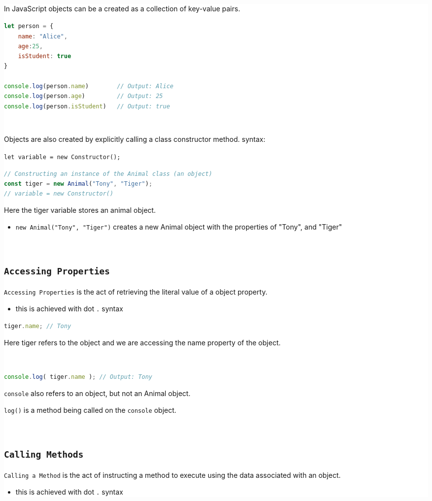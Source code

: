 In JavaScript objects can be a created as a collection of key-value pairs.
```js
let person = {
    name: "Alice",
    age:25,
    isStudent: true
}

console.log(person.name)        // Output: Alice
console.log(person.age)         // Output: 25
console.log(person.isStudent)   // Output: true
```

<br>

Objects are also created by explicitly calling a class constructor method.
syntax:
```
let variable = new Constructor();
```
```js
// Constructing an instance of the Animal class (an object)
const tiger = new Animal("Tony", "Tiger");
// variable = new Constructor()
```
Here the tiger variable stores an animal object. 
* `new Animal("Tony", "Tiger")` creates a new Animal object with the properties of "Tony", and "Tiger"

<br>

## `Accessing Properties`
`Accessing Properties` is the act of retrieving the literal value of a object property.
* this is achieved with dot `.` syntax

```js
tiger.name; // Tony
```
Here tiger refers to the object and we are accessing the name property of the object. 

<br>


```js
console.log( tiger.name ); // Output: Tony
```
`console` also refers to an object, but not an Animal object. 

`log()` is a method being called on the `console` object. 

<br>

## `Calling Methods`
`Calling a Method` is the act of instructing a method to execute using the data associated with an object.
* this is achieved with dot `.` syntax
